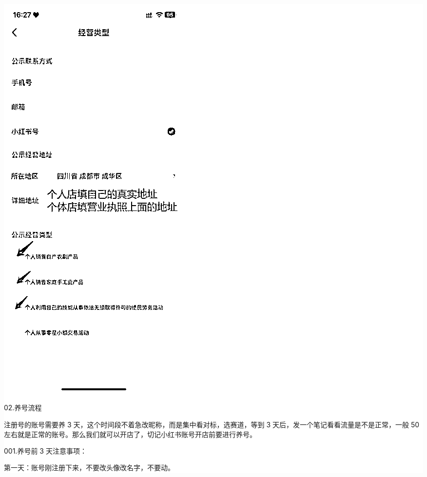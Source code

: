  

 

![](img/xhs-baokuan_1705.png)

02.养号流程

注册号的账号需要养 3 天，这个时间段不着急改昵称，而是集中看对标，选赛道，等到 3 天后，发一个笔记看看流量是不是正常，一般 50 左右就是正常的账号。那么我们就可以开店了，切记小红书账号开店前要进行养号。

001.养号前 3 天注意事项：

第一天：账号刚注册下来，不要改头像改名字，不要动。

